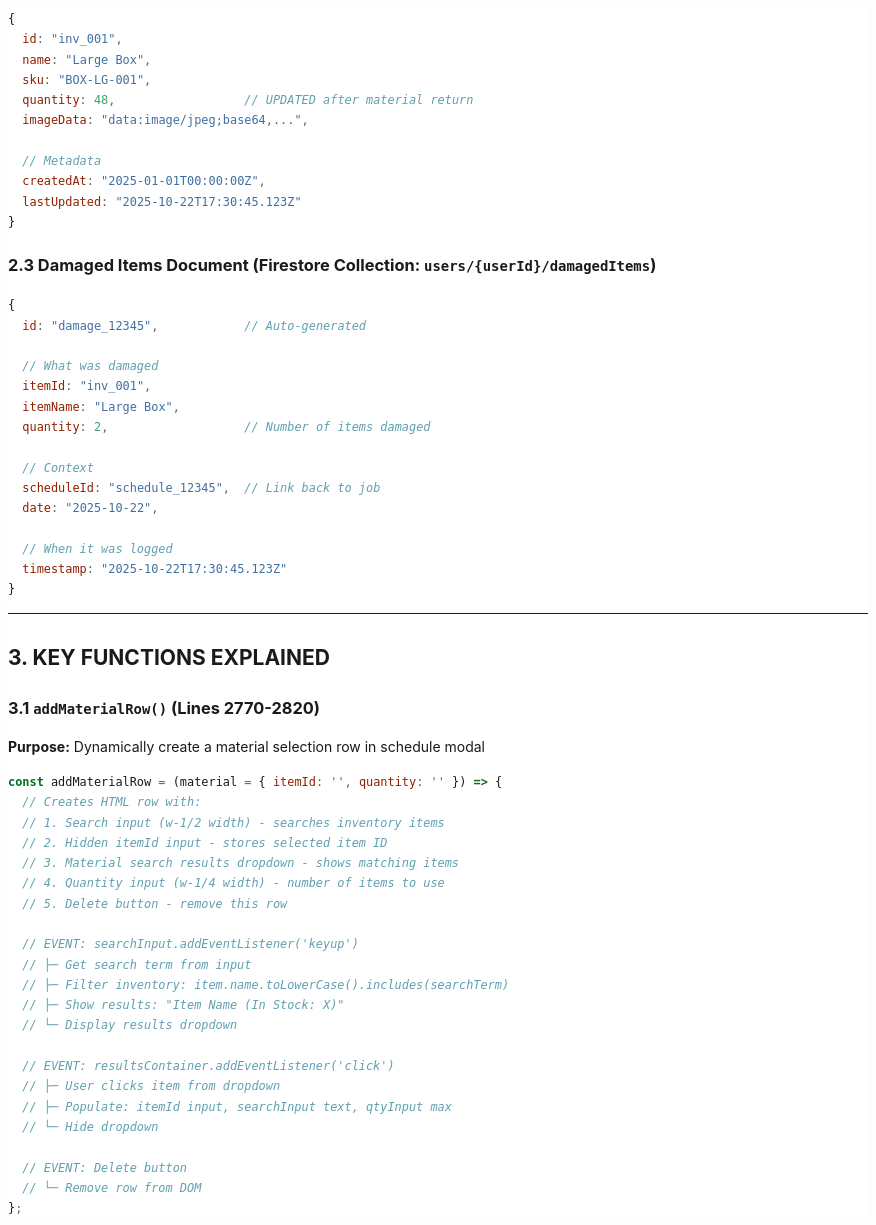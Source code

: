 ```javascript
{
  id: "inv_001",
  name: "Large Box",
  sku: "BOX-LG-001",
  quantity: 48,                  // UPDATED after material return
  imageData: "data:image/jpeg;base64,...",
  
  // Metadata
  createdAt: "2025-01-01T00:00:00Z",
  lastUpdated: "2025-10-22T17:30:45.123Z"
}
```

### 2.3 Damaged Items Document (Firestore Collection: `users/{userId}/damagedItems`)

```javascript
{
  id: "damage_12345",            // Auto-generated
  
  // What was damaged
  itemId: "inv_001",
  itemName: "Large Box",
  quantity: 2,                   // Number of items damaged
  
  // Context
  scheduleId: "schedule_12345",  // Link back to job
  date: "2025-10-22",
  
  // When it was logged
  timestamp: "2025-10-22T17:30:45.123Z"
}
```

---

## 3. KEY FUNCTIONS EXPLAINED

### 3.1 `addMaterialRow()` (Lines 2770-2820)
**Purpose:** Dynamically create a material selection row in schedule modal

```javascript
const addMaterialRow = (material = { itemId: '', quantity: '' }) => {
  // Creates HTML row with:
  // 1. Search input (w-1/2 width) - searches inventory items
  // 2. Hidden itemId input - stores selected item ID
  // 3. Material search results dropdown - shows matching items
  // 4. Quantity input (w-1/4 width) - number of items to use
  // 5. Delete button - remove this row
  
  // EVENT: searchInput.addEventListener('keyup')
  // ├─ Get search term from input
  // ├─ Filter inventory: item.name.toLowerCase().includes(searchTerm)
  // ├─ Show results: "Item Name (In Stock: X)"
  // └─ Display results dropdown
  
  // EVENT: resultsContainer.addEventListener('click')
  // ├─ User clicks item from dropdown
  // ├─ Populate: itemId input, searchInput text, qtyInput max
  // └─ Hide dropdown
  
  // EVENT: Delete button
  // └─ Remove row from DOM
};
```
